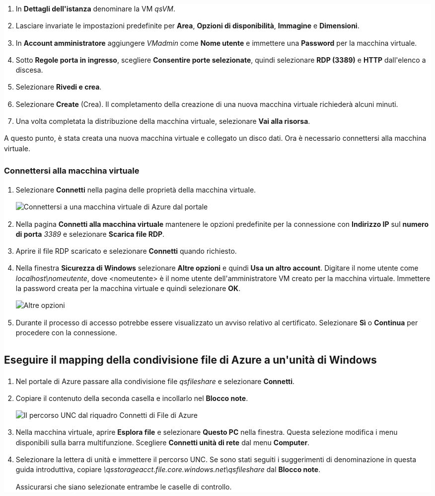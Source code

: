 1. In **Dettagli dell'istanza** denominare la VM *qsVM*.
1. Lasciare invariate le impostazioni predefinite per **Area**, **Opzioni di disponibilità**, **Immagine** e **Dimensioni**.
1. In **Account amministratore** aggiungere *VMadmin* come **Nome utente** e immettere una **Password** per la macchina virtuale.
1. Sotto **Regole porta in ingresso**, scegliere **Consentire porte selezionate**, quindi selezionare **RDP (3389)** e **HTTP** dall'elenco a discesa.
1. Selezionare **Rivedi e crea**.
1. Selezionare **Create** (Crea). Il completamento della creazione di una nuova macchina virtuale richiederà alcuni minuti.

1. Una volta completata la distribuzione della macchina virtuale, selezionare **Vai alla risorsa**.

A questo punto, è stata creata una nuova macchina virtuale e collegato un disco dati. Ora è necessario connettersi alla macchina virtuale.

### <a name="connect-to-your-vm"></a>Connettersi alla macchina virtuale

1. Selezionare **Connetti** nella pagina delle proprietà della macchina virtuale.

   ![Connettersi a una macchina virtuale di Azure dal portale](./media/storage-files-quick-create-use-windows/connect-vm.png)

1. Nella pagina **Connetti alla macchina virtuale** mantenere le opzioni predefinite per la connessione con **Indirizzo IP** sul **numero di porta** *3389* e selezionare **Scarica file RDP**.
1. Aprire il file RDP scaricato e selezionare **Connetti** quando richiesto.
1. Nella finestra **Sicurezza di Windows** selezionare **Altre opzioni** e quindi **Usa un altro account**. Digitare il nome utente come *localhost\nomeutente*, dove &lt;nomeutente&gt; è il nome utente dell'amministratore VM creato per la macchina virtuale. Immettere la password creata per la macchina virtuale e quindi selezionare **OK**.

   ![Altre opzioni](./media/storage-files-quick-create-use-windows/local-host2.png)

1. Durante il processo di accesso potrebbe essere visualizzato un avviso relativo al certificato. Selezionare **Sì** o **Continua** per procedere con la connessione.

## <a name="map-the-azure-file-share-to-a-windows-drive"></a>Eseguire il mapping della condivisione file di Azure a un'unità di Windows

1. Nel portale di Azure passare alla condivisione file *qsfileshare* e selezionare **Connetti**.
1. Copiare il contenuto della seconda casella e incollarlo nel **Blocco note**.

   ![Il percorso UNC dal riquadro Connetti di File di Azure](./media/storage-files-quick-create-use-windows/portal_netuse_connect2.png)

1. Nella macchina virtuale, aprire **Esplora file** e selezionare **Questo PC** nella finestra. Questa selezione modifica i menu disponibili sulla barra multifunzione. Scegliere **Connetti unità di rete** dal menu **Computer**.
1. Selezionare la lettera di unità e immettere il percorso UNC. Se sono stati seguiti i suggerimenti di denominazione in questa guida introduttiva, copiare *\\qsstorageacct.file.core.windows.net\qsfileshare* dal **Blocco note**.

   Assicurarsi che siano selezionate entrambe le caselle di controllo.
